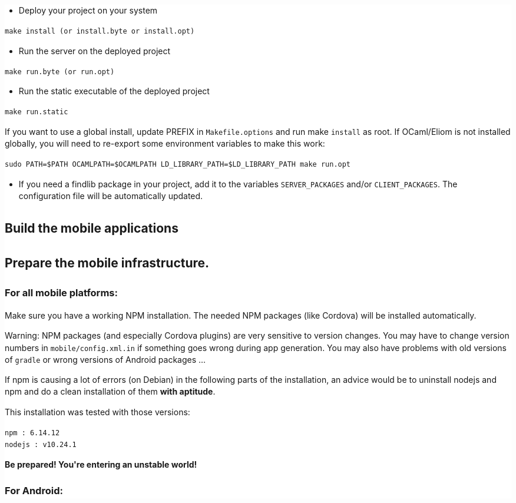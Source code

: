 - Deploy your project on your system
```Shell
make install (or install.byte or install.opt)
```

- Run the server on the deployed project
```Shell
make run.byte (or run.opt)
```

- Run the static executable of the deployed project
```Shell
make run.static
```

If you want to use a global install, update PREFIX in `Makefile.options`
and run make ```install``` as root. If OCaml/Eliom is not installed
globally, you will need to re-export some environment variables to make
this work:
```Shell
sudo PATH=$PATH OCAMLPATH=$OCAMLPATH LD_LIBRARY_PATH=$LD_LIBRARY_PATH make run.opt
```

- If you need a findlib package in your project, add it to the
  variables `SERVER_PACKAGES` and/or `CLIENT_PACKAGES`. The configuration
  file will be automatically updated.

Build the mobile applications
-----------------------------

## Prepare the mobile infrastructure.

### For all mobile platforms:

Make sure you have a working NPM installation. The needed NPM packages
(like Cordova) will be installed automatically.

Warning: NPM packages (and especially Cordova plugins) are very sensitive to
version changes. You may have to change version numbers in
`mobile/config.xml.in` if something goes wrong during app generation.
You may also have problems with old versions of `gradle` or wrong versions
of Android packages ...

If npm is causing a lot of errors (on Debian) in the following parts of the installation, an advice would be to uninstall nodejs and npm and do a clean installation of them **with aptitude**.

This installation was tested with those versions:

```
npm : 6.14.12
nodejs : v10.24.1
```

**Be prepared! You're entering an unstable world!**

### For Android:
